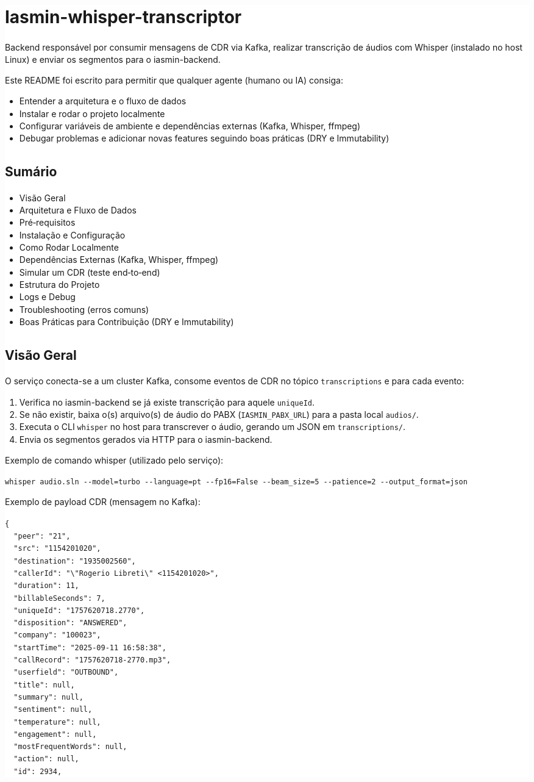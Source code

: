 # Iasmin-whisper-transcriptor

Backend responsável por consumir mensagens de CDR via Kafka, realizar transcrição de áudios com Whisper (instalado no host Linux) e enviar os segmentos para o iasmin-backend.

Este README foi escrito para permitir que qualquer agente (humano ou IA) consiga:
- Entender a arquitetura e o fluxo de dados
- Instalar e rodar o projeto localmente
- Configurar variáveis de ambiente e dependências externas (Kafka, Whisper, ffmpeg)
- Debugar problemas e adicionar novas features seguindo boas práticas (DRY e Immutability)


## Sumário
- Visão Geral
- Arquitetura e Fluxo de Dados
- Pré‑requisitos
- Instalação e Configuração
- Como Rodar Localmente
- Dependências Externas (Kafka, Whisper, ffmpeg)
- Simular um CDR (teste end‑to‑end)
- Estrutura do Projeto
- Logs e Debug
- Troubleshooting (erros comuns)
- Boas Práticas para Contribuição (DRY e Immutability)


## Visão Geral
O serviço conecta-se a um cluster Kafka, consome eventos de CDR no tópico `transcriptions` e para cada evento:
1. Verifica no iasmin-backend se já existe transcrição para aquele `uniqueId`.
2. Se não existir, baixa o(s) arquivo(s) de áudio do PABX (`IASMIN_PABX_URL`) para a pasta local `audios/`.
3. Executa o CLI `whisper` no host para transcrever o áudio, gerando um JSON em `transcriptions/`.
4. Envia os segmentos gerados via HTTP para o iasmin-backend.

Exemplo de comando whisper (utilizado pelo serviço):
```
whisper audio.sln --model=turbo --language=pt --fp16=False --beam_size=5 --patience=2 --output_format=json
```

Exemplo de payload CDR (mensagem no Kafka):
```
{
  "peer": "21",
  "src": "1154201020",
  "destination": "1935002560",
  "callerId": "\"Rogerio Libreti\" <1154201020>",
  "duration": 11,
  "billableSeconds": 7,
  "uniqueId": "1757620718.2770",
  "disposition": "ANSWERED",
  "company": "100023",
  "startTime": "2025-09-11 16:58:38",
  "callRecord": "1757620718-2770.mp3",
  "userfield": "OUTBOUND",
  "title": null,
  "summary": null,
  "sentiment": null,
  "temperature": null,
  "engagement": null,
  "mostFrequentWords": null,
  "action": null,
  "id": 2934,
```